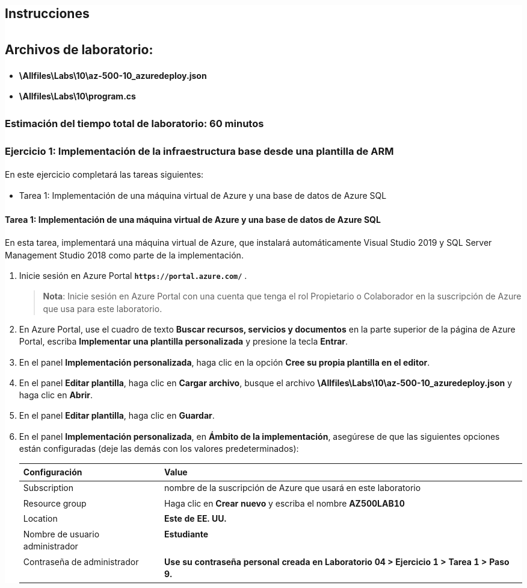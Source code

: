 ## <a name="instructions"></a>Instrucciones

## <a name="lab-files"></a>Archivos de laboratorio:

- **\\Allfiles\\Labs\\10\\az-500-10_azuredeploy.json**

- **\\Allfiles\\Labs\\10\\program.cs**

### <a name="total-lab-time-estimate-60-minutes"></a>Estimación del tiempo total de laboratorio: 60 minutos

### <a name="exercise-1-deploy-the-base-infrastructure-from-an-arm-template"></a>Ejercicio 1: Implementación de la infraestructura base desde una plantilla de ARM

En este ejercicio completará las tareas siguientes:

- Tarea 1: Implementación de una máquina virtual de Azure y una base de datos de Azure SQL

#### <a name="task-1-deploy-an-azure-vm-and-an-azure-sql-database"></a>Tarea 1: Implementación de una máquina virtual de Azure y una base de datos de Azure SQL

En esta tarea, implementará una máquina virtual de Azure, que instalará automáticamente Visual Studio 2019 y SQL Server Management Studio 2018 como parte de la implementación. 

1. Inicie sesión en Azure Portal **`https://portal.azure.com/`** .

    >**Nota**: Inicie sesión en Azure Portal con una cuenta que tenga el rol Propietario o Colaborador en la suscripción de Azure que usa para este laboratorio.

2. En Azure Portal, use el cuadro de texto **Buscar recursos, servicios y documentos** en la parte superior de la página de Azure Portal, escriba **Implementar una plantilla personalizada** y presione la tecla **Entrar**.

3. En el panel **Implementación personalizada**, haga clic en la opción **Cree su propia plantilla en el editor**.

4. En el panel **Editar plantilla**, haga clic en **Cargar archivo**, busque el archivo **\\Allfiles\\Labs\\10\\az-500-10_azuredeploy.json** y haga clic en **Abrir**.

5. En el panel **Editar plantilla**, haga clic en **Guardar**.

6. En el panel **Implementación personalizada**, en **Ámbito de la implementación**, asegúrese de que las siguientes opciones están configuradas (deje las demás con los valores predeterminados):

   |Configuración|Value|
   |---|---|
   |Subscription|nombre de la suscripción de Azure que usará en este laboratorio|
   |Resource group|Haga clic en **Crear nuevo** y escriba el nombre **AZ500LAB10**|
   |Location|**Este de EE. UU.**|
   |Nombre de usuario administrador|**Estudiante**|
   |Contraseña de administrador|**Use su contraseña personal creada en Laboratorio 04 > Ejercicio 1 > Tarea 1 > Paso 9.**|
   
